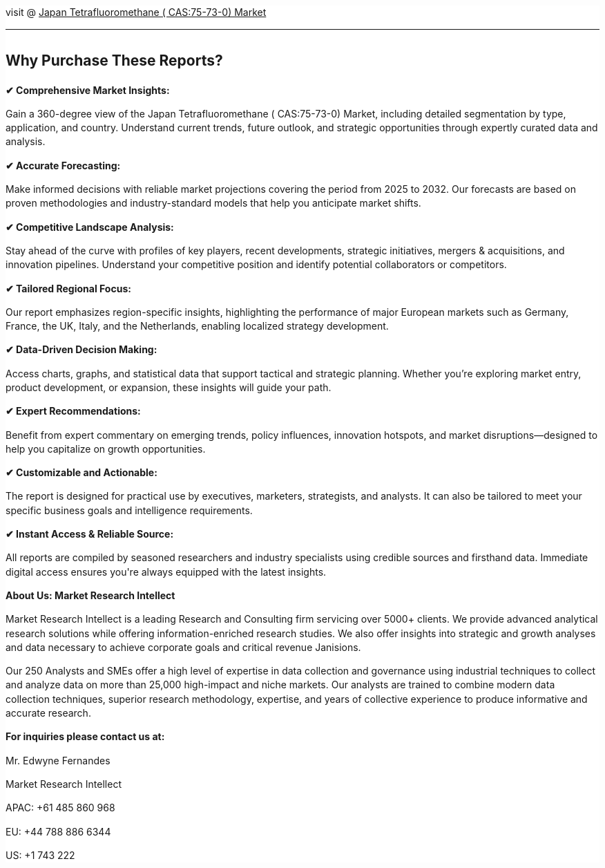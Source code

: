 visit&nbsp;@</strong>&nbsp;</span><span class="font-[700]"><a href="https://www.marketresearchintellect.com/product/global-tetrafluoromethane-cas75-73-0-sales-market/?utm_source=Linkedin&utm_medium=805" target="_blank" data-tracking-control-name="article-ssr-frontend-pulse_little-text-block" data-tracking-will-navigate="" data-test-link="">Japan Tetrafluoromethane ( CAS:75-73-0) Market</a></span></p></blockquote><hr /><h2>Why Purchase These Reports?</h2><p><strong>✔ Comprehensive Market Insights:</strong></p><p>Gain a 360-degree view of the Japan Tetrafluoromethane ( CAS:75-73-0) Market, including detailed segmentation by type, application, and country. Understand current trends, future outlook, and strategic opportunities through expertly curated data and analysis.</p><p><strong>✔ Accurate Forecasting:</strong></p><p>Make informed decisions with reliable market projections covering the period from 2025 to 2032. Our forecasts are based on proven methodologies and industry-standard models that help you anticipate market shifts.</p><p><strong>✔ Competitive Landscape Analysis:</strong></p><p>Stay ahead of the curve with profiles of key players, recent developments, strategic initiatives, mergers &amp; acquisitions, and innovation pipelines. Understand your competitive position and identify potential collaborators or competitors.</p><p><strong>✔ Tailored Regional Focus:</strong></p><p>Our report emphasizes region-specific insights, highlighting the performance of major European markets such as Germany, France, the UK, Italy, and the Netherlands, enabling localized strategy development.</p><p><strong>✔ Data-Driven Decision Making:</strong></p><p>Access charts, graphs, and statistical data that support tactical and strategic planning. Whether you&rsquo;re exploring market entry, product development, or expansion, these insights will guide your path.</p><p><strong>✔ Expert Recommendations:</strong></p><p>Benefit from expert commentary on emerging trends, policy influences, innovation hotspots, and market disruptions&mdash;designed to help you capitalize on growth opportunities.</p><p><strong>✔ Customizable and Actionable:</strong></p><p>The report is designed for practical use by executives, marketers, strategists, and analysts. It can also be tailored to meet your specific business goals and intelligence requirements.</p><p><strong>✔ Instant Access &amp; Reliable Source:</strong></p><p>All reports are compiled by seasoned researchers and industry specialists using credible sources and firsthand data. Immediate digital access ensures you're always equipped with the latest insights.</p><p><strong><span class="font-[700]">About Us: Market Research Intellect</span></strong></p><p><span class="">Market Research Intellect is a leading Research and Consulting firm servicing over 5000+ clients. We provide advanced analytical research solutions while offering information-enriched research studies.&nbsp;</span>We also offer insights into strategic and growth analyses and data necessary to achieve corporate goals and critical revenue Janisions.</p><p><span class="">Our 250 Analysts and SMEs offer a high level of expertise in data collection and governance using industrial techniques to collect and analyze data on more than 25,000 high-impact and niche markets. Our analysts are trained to combine modern data collection techniques, superior research methodology, expertise, and years of collective experience to produce informative and accurate research.</span></p><p><strong>For inquiries please contact us at:</strong></p><p>Mr. Edwyne Fernandes</p><p>Market Research Intellect</p><p>APAC: +61 485 860 968</p><p>EU: +44 788 886 6344</p><p>US: +1 743 222